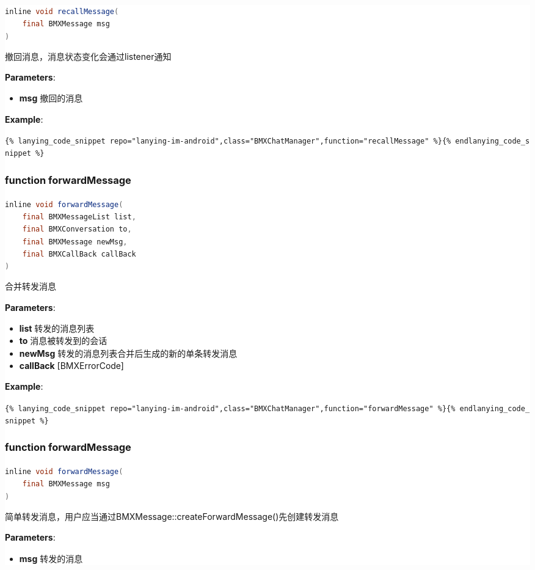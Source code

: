 ```java
inline void recallMessage(
    final BMXMessage msg
)
```

撤回消息，消息状态变化会通过listener通知 

**Parameters**: 

  * **msg** 撤回的消息 


**Example**:
```
{% lanying_code_snippet repo="lanying-im-android",class="BMXChatManager",function="recallMessage" %}{% endlanying_code_snippet %}
```
### function forwardMessage

```java
inline void forwardMessage(
    final BMXMessageList list,
    final BMXConversation to,
    final BMXMessage newMsg,
    final BMXCallBack callBack
)
```

合并转发消息 

**Parameters**: 

  * **list** 转发的消息列表 
  * **to** 消息被转发到的会话 
  * **newMsg** 转发的消息列表合并后生成的新的单条转发消息 
  * **callBack** [BMXErrorCode]


**Example**:
```
{% lanying_code_snippet repo="lanying-im-android",class="BMXChatManager",function="forwardMessage" %}{% endlanying_code_snippet %}
```
### function forwardMessage

```java
inline void forwardMessage(
    final BMXMessage msg
)
```

简单转发消息，用户应当通过BMXMessage::createForwardMessage()先创建转发消息 

**Parameters**: 

  * **msg** 转发的消息 

